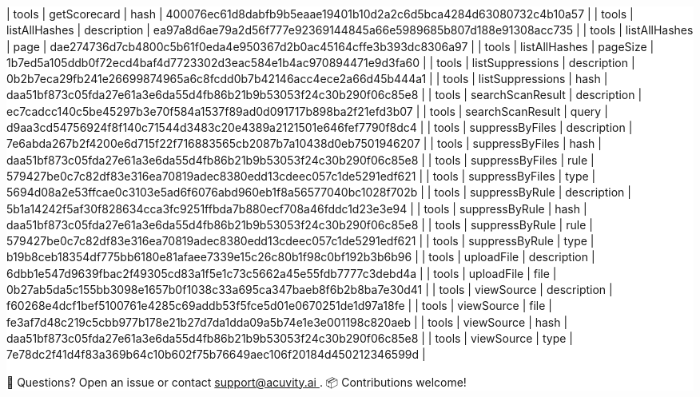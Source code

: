 | tools | getScorecard | hash | 400076ec61d8dabfb9b5eaae19401b10d2a2c6d5bca4284d63080732c4b10a57 |
| tools | listAllHashes | description | ea97a8d6ae79a2d56f777e92369144845a66e5989685b807d188e91308acc735 |
| tools | listAllHashes | page | dae274736d7cb4800c5b61f0eda4e950367d2b0ac45164cffe3b393dc8306a97 |
| tools | listAllHashes | pageSize | 1b7ed5a105ddb0f72ecd4baf4d7723302d3eac584e1b4ac970894471e9d3fa60 |
| tools | listSuppressions | description | 0b2b7eca29fb241e26699874965a6c8fcdd0b7b42146acc4ece2a66d45b444a1 |
| tools | listSuppressions | hash | daa51bf873c05fda27e61a3e6da55d4fb86b21b9b53053f24c30b290f06c85e8 |
| tools | searchScanResult | description | ec7cadcc140c5be45297b3e70f584a1537f89ad0d091717b898ba2f21efd3b07 |
| tools | searchScanResult | query | d9aa3cd54756924f8f140c71544d3483c20e4389a2121501e646fef7790f8dc4 |
| tools | suppressByFiles | description | 7e6abda267b2f4200e6d715f22f716883565cb2087b7a10438d0eb7501946207 |
| tools | suppressByFiles | hash | daa51bf873c05fda27e61a3e6da55d4fb86b21b9b53053f24c30b290f06c85e8 |
| tools | suppressByFiles | rule | 579427be0c7c82df83e316ea70819adec8380edd13cdeec057c1de5291edf621 |
| tools | suppressByFiles | type | 5694d08a2e53ffcae0c3103e5ad6f6076abd960eb1f8a56577040bc1028f702b |
| tools | suppressByRule | description | 5b1a14242f5af30f828634cca3fc9251ffbda7b880ecf708a46fddc1d23e3e94 |
| tools | suppressByRule | hash | daa51bf873c05fda27e61a3e6da55d4fb86b21b9b53053f24c30b290f06c85e8 |
| tools | suppressByRule | rule | 579427be0c7c82df83e316ea70819adec8380edd13cdeec057c1de5291edf621 |
| tools | suppressByRule | type | b19b8ceb18354df775bb6180e81afaee7339e15c26c80b1f98c0bf192b3b6b96 |
| tools | uploadFile | description | 6dbb1e547d9639fbac2f49305cd83a1f5e1c73c5662a45e55fdb7777c3debd4a |
| tools | uploadFile | file | 0b27ab5da5c155bb3098e1657b0f1038c33a695ca347baeb8f6b2b8ba7e30d41 |
| tools | viewSource | description | f60268e4dcf1bef5100761e4285c69addb53f5fce5d01e0670251de1d97a18fe |
| tools | viewSource | file | fe3af7d48c219c5cbb977b178e21b27d7da1dda09a5b74e1e3e001198c820aeb |
| tools | viewSource | hash | daa51bf873c05fda27e61a3e6da55d4fb86b21b9b53053f24c30b290f06c85e8 |
| tools | viewSource | type | 7e78dc2f41d4f83a369b64c10b602f75b76649aec106f20184d450212346599d |


💬 Questions? Open an issue or contact [ support@acuvity.ai ](mailto:support@acuvity.ai).
📦 Contributions welcome!
